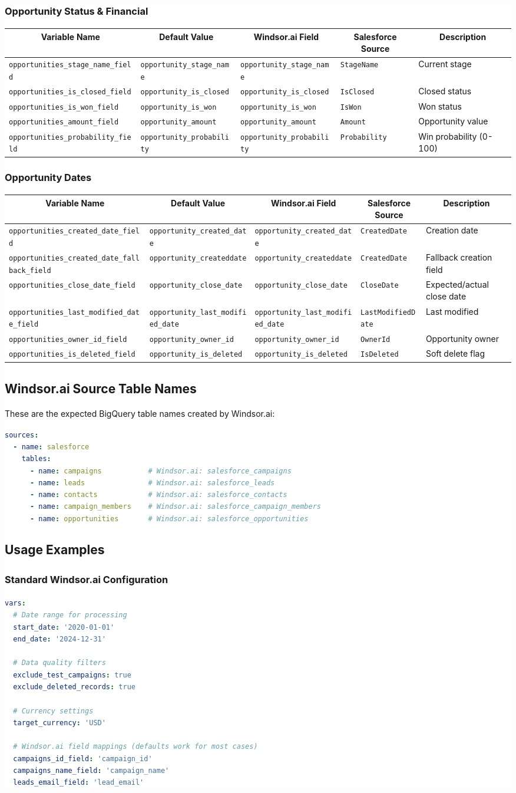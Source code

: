 ### Opportunity Status & Financial
| Variable Name | Default Value | Windsor.ai Field | Salesforce Source | Description |
|---------------|---------------|------------------|-------------------|-------------|
| `opportunities_stage_name_field` | `opportunity_stage_name` | `opportunity_stage_name` | `StageName` | Current stage |
| `opportunities_is_closed_field` | `opportunity_is_closed` | `opportunity_is_closed` | `IsClosed` | Closed status |
| `opportunities_is_won_field` | `opportunity_is_won` | `opportunity_is_won` | `IsWon` | Won status |
| `opportunities_amount_field` | `opportunity_amount` | `opportunity_amount` | `Amount` | Opportunity value |
| `opportunities_probability_field` | `opportunity_probability` | `opportunity_probability` | `Probability` | Win probability (0-100) |

### Opportunity Dates
| Variable Name | Default Value | Windsor.ai Field | Salesforce Source | Description |
|---------------|---------------|------------------|-------------------|-------------|
| `opportunities_created_date_field` | `opportunity_created_date` | `opportunity_created_date` | `CreatedDate` | Creation date |
| `opportunities_created_date_fallback_field` | `opportunity_createddate` | `opportunity_createddate` | `CreatedDate` | Fallback creation field |
| `opportunities_close_date_field` | `opportunity_close_date` | `opportunity_close_date` | `CloseDate` | Expected/actual close date |
| `opportunities_last_modified_date_field` | `opportunity_last_modified_date` | `opportunity_last_modified_date` | `LastModifiedDate` | Last modified |
| `opportunities_owner_id_field` | `opportunity_owner_id` | `opportunity_owner_id` | `OwnerId` | Opportunity owner |
| `opportunities_is_deleted_field` | `opportunity_is_deleted` | `opportunity_is_deleted` | `IsDeleted` | Soft delete flag |

## Windsor.ai Source Table Names

These are the expected BigQuery table names created by Windsor.ai:

```yaml
sources:
  - name: salesforce
    tables:
      - name: campaigns           # Windsor.ai: salesforce_campaigns
      - name: leads               # Windsor.ai: salesforce_leads  
      - name: contacts            # Windsor.ai: salesforce_contacts
      - name: campaign_members    # Windsor.ai: salesforce_campaign_members
      - name: opportunities       # Windsor.ai: salesforce_opportunities
```

## Usage Examples

### Standard Windsor.ai Configuration
```yaml
vars:
  # Date range for processing
  start_date: '2020-01-01'
  end_date: '2024-12-31'
  
  # Data quality filters
  exclude_test_campaigns: true
  exclude_deleted_records: true
  
  # Currency settings
  target_currency: 'USD'
  
  # Windsor.ai field mappings (defaults work for most cases)
  campaigns_id_field: 'campaign_id'
  campaigns_name_field: 'campaign_name'
  leads_email_field: 'lead_email'
```
